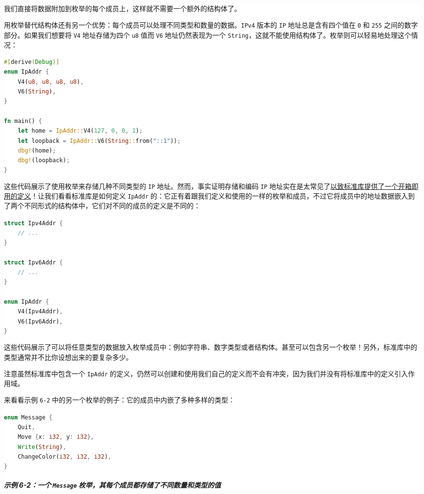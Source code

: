 我们直接将数据附加到枚举的每个成员上，这样就不需要一个额外的结构体了。

用枚举替代结构体还有另一个优势：每个成员可以处理不同类型和数量的数据。`IPv4` 版本的 `IP` 地址总是含有四个值在 `0` 和 `255` 之间的数字部分。如果我们想要将 `V4` 地址存储为四个 `u8` 值而 `V6` 地址仍然表现为一个 `String`，这就不能使用结构体了。枚举则可以轻易地处理这个情况：

```rust
#[derive(Debug)]
enum IpAddr {
    V4(u8, u8, u8, u8),
    V6(String),
}

fn main() {
    let home = IpAddr::V4(127, 0, 0, 1);
    let loopback = IpAddr::V6(String::from("::1"));
    dbg!(home);
    dbg!(loopback);
}
```

这些代码展示了使用枚举来存储几种不同类型的 `IP` 地址。然而，事实证明存储和编码 `IP` 地址实在是太常见了[以致标准库提供了一个开箱即用的定义](https://rustwiki.org/zh-CN/std/net/enum.IpAddr.html)！让我们看看标准库是如何定义 `IpAddr` 的：它正有着跟我们定义和使用的一样的枚举和成员，不过它将成员中的地址数据嵌入到了两个不同形式的结构体中，它们对不同的成员的定义是不同的：

```rust
struct Ipv4Addr {
    // ...
}

struct Ipv6Addr {
    // ...
}

enum IpAddr {
    V4(Ipv4Addr),
    V6(Ipv6Addr),
}
```

这些代码展示了可以将任意类型的数据放入枚举成员中：例如字符串、数字类型或者结构体。甚至可以包含另一个枚举！另外，标准库中的类型通常并不比你设想出来的要复杂多少。

注意虽然标准库中包含一个 `IpAddr` 的定义，仍然可以创建和使用我们自己的定义而不会有冲突，因为我们并没有将标准库中的定义引入作用域。

来看看示例 `6-2` 中的另一个枚举的例子：它的成员中内嵌了多种多样的类型：

```rust
enum Message {
    Quit,
    Move {x: i32, y: i32},
    Write(String),
    ChangeColor(i32, i32, i32),
}
```

##### 示例 6-2：一个 `Message` 枚举，其每个成员都存储了不同数量和类型的值
